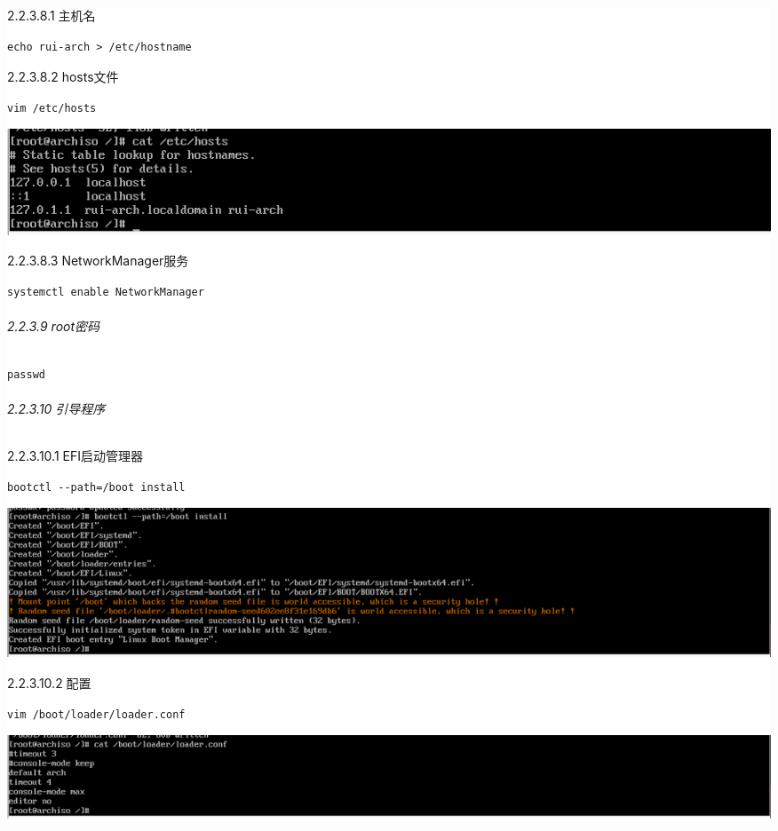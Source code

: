 2.2.3.8.1 主机名

```shell
echo rui-arch > /etc/hostname
```

2.2.3.8.2 hosts文件

```shell
vim /etc/hosts
```

![](ArchLinux-Install/image-20230811084816988.png)

2.2.3.8.3 NetworkManager服务

```shell
systemctl enable NetworkManager
```

###### 2.2.3.9  root密码

```shell
passwd
```

###### 2.2.3.10 引导程序

2.2.3.10.1 EFI启动管理器

```shell
bootctl --path=/boot install
```

![](ArchLinux-Install/image-20230811085010304.png)

2.2.3.10.2 配置

```shell
vim /boot/loader/loader.conf
```

![](ArchLinux-Install/image-20230811085226922.png)

